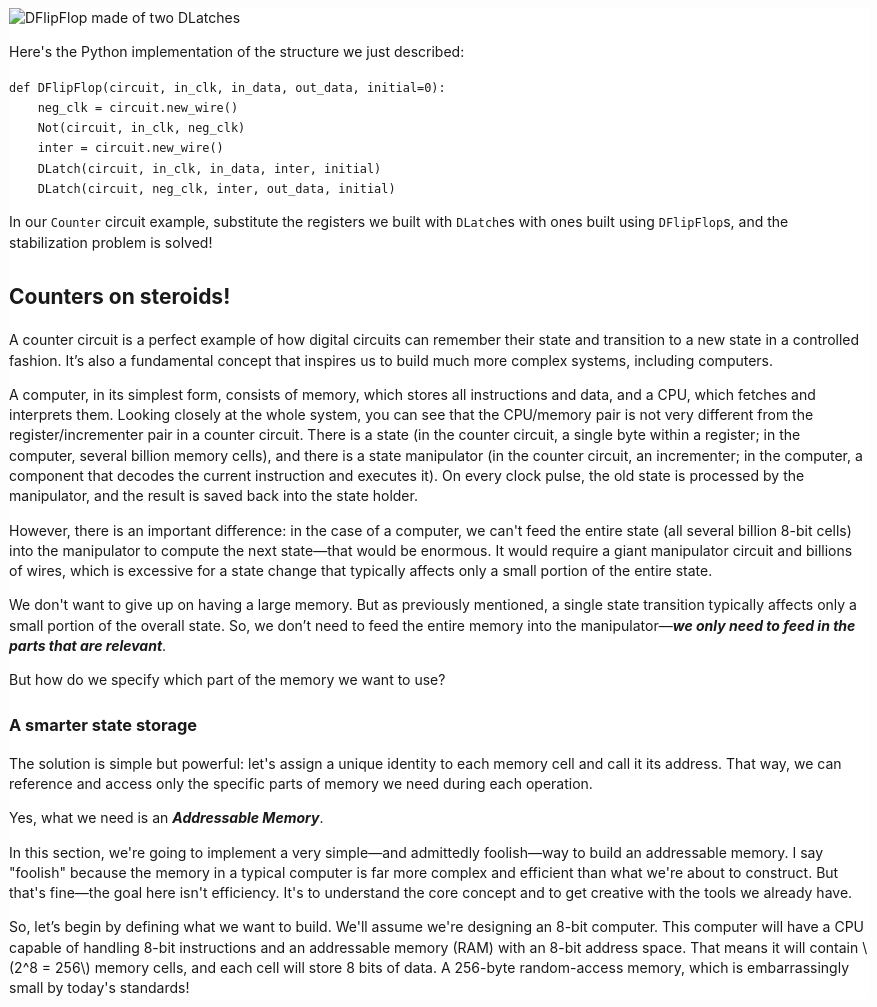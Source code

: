 ![DFlipFlop made of two DLatches](assets/dflipflop.png)

Here's the Python implementation of the structure we just described:

```python=
def DFlipFlop(circuit, in_clk, in_data, out_data, initial=0):
    neg_clk = circuit.new_wire()
    Not(circuit, in_clk, neg_clk)
    inter = circuit.new_wire()
    DLatch(circuit, in_clk, in_data, inter, initial)
    DLatch(circuit, neg_clk, inter, out_data, initial)
```

In our `Counter` circuit example, substitute the registers we built with `DLatch`es with ones built using `DFlipFlop`s, and the stabilization problem is solved!

## Counters on steroids!

A counter circuit is a perfect example of how digital circuits can remember their state and transition to a new state in a controlled fashion. It’s also a fundamental concept that inspires us to build much more complex systems, including computers.

A computer, in its simplest form, consists of memory, which stores all instructions and data, and a CPU, which fetches and interprets them. Looking closely at the whole system, you can see that the CPU/memory pair is not very different from the register/incrementer pair in a counter circuit. There is a state (in the counter circuit, a single byte within a register; in the computer, several billion memory cells), and there is a state manipulator (in the counter circuit, an incrementer; in the computer, a component that decodes the current instruction and executes it). On every clock pulse, the old state is processed by the manipulator, and the result is saved back into the state holder.

However, there is an important difference: in the case of a computer, we can't feed the entire state (all several billion 8-bit cells) into the manipulator to compute the next state—that would be enormous. It would require a giant manipulator circuit and billions of wires, which is excessive for a state change that typically affects only a small portion of the entire state.

We don't want to give up on having a large memory. But as previously mentioned, a single state transition typically affects only a small portion of the overall state. So, we don’t need to feed the entire memory into the manipulator—***we only need to feed in the parts that are relevant***.

But how do we specify which part of the memory we want to use?

### A smarter state storage

The solution is simple but powerful: let's assign a unique identity to each memory cell and call it its address. That way, we can reference and access only the specific parts of memory we need during each operation.

Yes, what we need is an ***Addressable Memory***.

In this section, we're going to implement a very simple—and admittedly foolish—way to build an addressable memory. I say "foolish" because the memory in a typical computer is far more complex and efficient than what we're about to construct. But that's fine—the goal here isn't efficiency. It's to understand the core concept and to get creative with the tools we already have.

So, let’s begin by defining what we want to build. We'll assume we're designing an 8-bit computer. This computer will have a CPU capable of handling 8-bit instructions and an addressable memory (RAM) with an 8-bit address space. That means it will contain \\(2^8 = 256\\) memory cells, and each cell will store 8 bits of data. A 256-byte random-access memory, which is embarrassingly small by today's standards!
